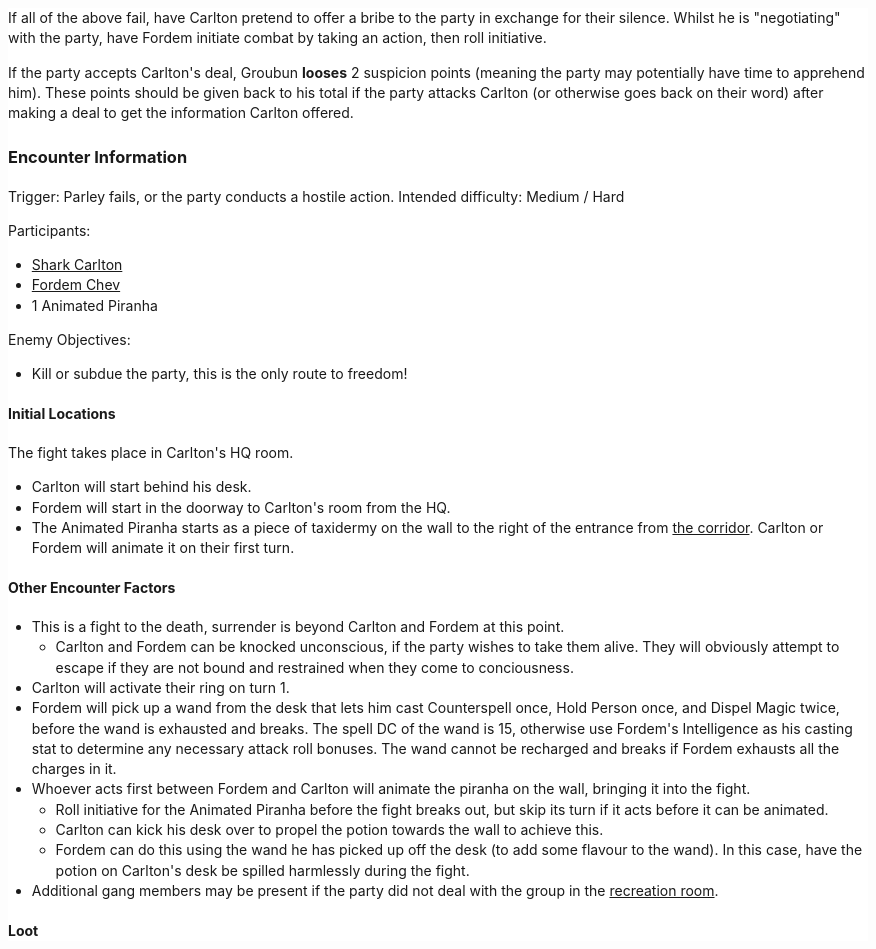 If all of the above fail, have Carlton pretend to offer a bribe to the party in exchange for their silence.
Whilst he is "negotiating" with the party, have Fordem initiate combat by taking an action, then roll initiative.

If the party accepts Carlton's deal, Groubun **looses** 2 suspicion points (meaning the party may potentially have time to apprehend him).
These points should be given back to his total if the party attacks Carlton (or otherwise goes back on their word) after making a deal to get the information Carlton offered.

### Encounter Information

Trigger: Parley fails, or the party conducts a hostile action.
Intended difficulty: Medium / Hard

Participants:

- [Shark Carlton](../characters/shark-carlton.md)
- [Fordem Chev](../characters/fordem-chev.md)
- 1 Animated Piranha

Enemy Objectives:

- Kill or subdue the party, this is the only route to freedom!

#### Initial Locations

The fight takes place in Carlton's HQ room.

- Carlton will start behind his desk.
- Fordem will start in the doorway to Carlton's room from the HQ.
- The Animated Piranha starts as a piece of taxidermy on the wall to the right of the entrance from [the corridor](#the-corridor). Carlton or Fordem will animate it on their first turn.

#### Other Encounter Factors

- This is a fight to the death, surrender is beyond Carlton and Fordem at this point.
  - Carlton and Fordem can be knocked unconscious, if the party wishes to take them alive. They will obviously attempt to escape if they are not bound and restrained when they come to conciousness.
- Carlton will activate their ring on turn 1.
- Fordem will pick up a wand from the desk that lets him cast Counterspell once, Hold Person once, and Dispel Magic twice, before the wand is exhausted and breaks. The spell DC of the wand is 15, otherwise use Fordem's Intelligence as his casting stat to determine any necessary attack roll bonuses. The wand cannot be recharged and breaks if Fordem exhausts all the charges in it.
- Whoever acts first between Fordem and Carlton will animate the piranha on the wall, bringing it into the fight.
  - Roll initiative for the Animated Piranha before the fight breaks out, but skip its turn if it acts before it can be animated.
  - Carlton can kick his desk over to propel the potion towards the wall to achieve this.
  - Fordem can do this using the wand he has picked up off the desk (to add some flavour to the wand). In this case, have the potion on Carlton's desk be spilled harmlessly during the fight.
- Additional gang members may be present if the party did not deal with the group in the [recreation room](#recreation-room).

#### Loot
